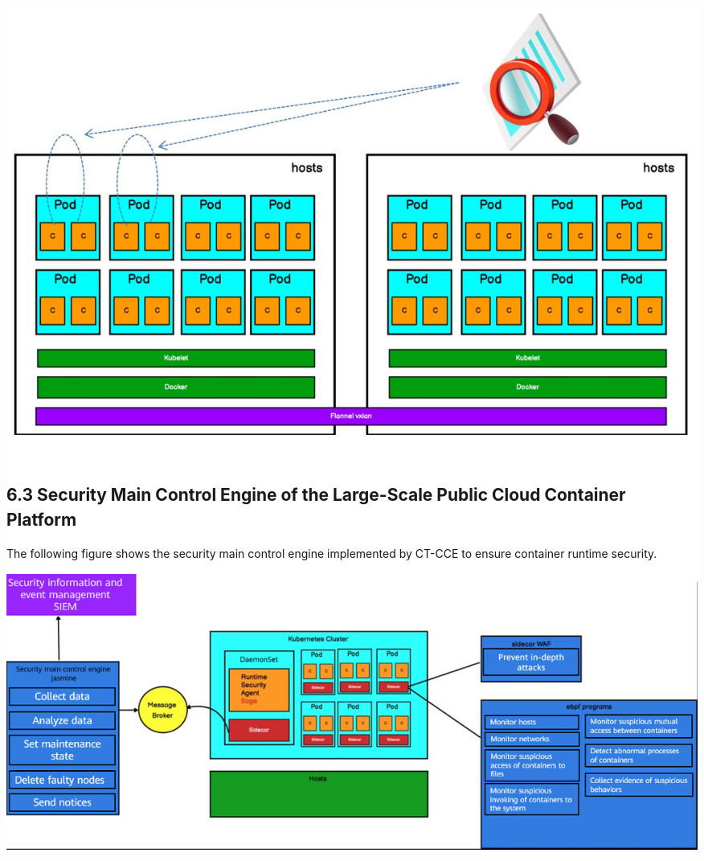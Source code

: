 <img src="./BPF-14.jpg">  

## 6.3 Security Main Control Engine of the Large-Scale Public Cloud Container Platform

The following figure shows the security main control engine implemented by CT-CCE to ensure container runtime security.  

<img src="./BPF-15.png">  
